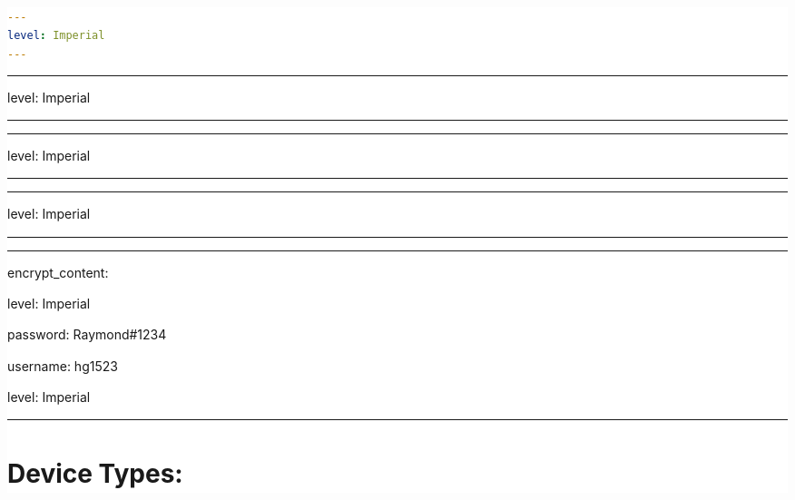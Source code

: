 ```yaml
---
level: Imperial
---
```

---

level: Imperial

---

---


level: Imperial


---


---



level: Imperial



---



---




encrypt_content:




  level: Imperial




  password: Raymond#1234




  username: hg1523




level: Imperial




---




# Device Types:
